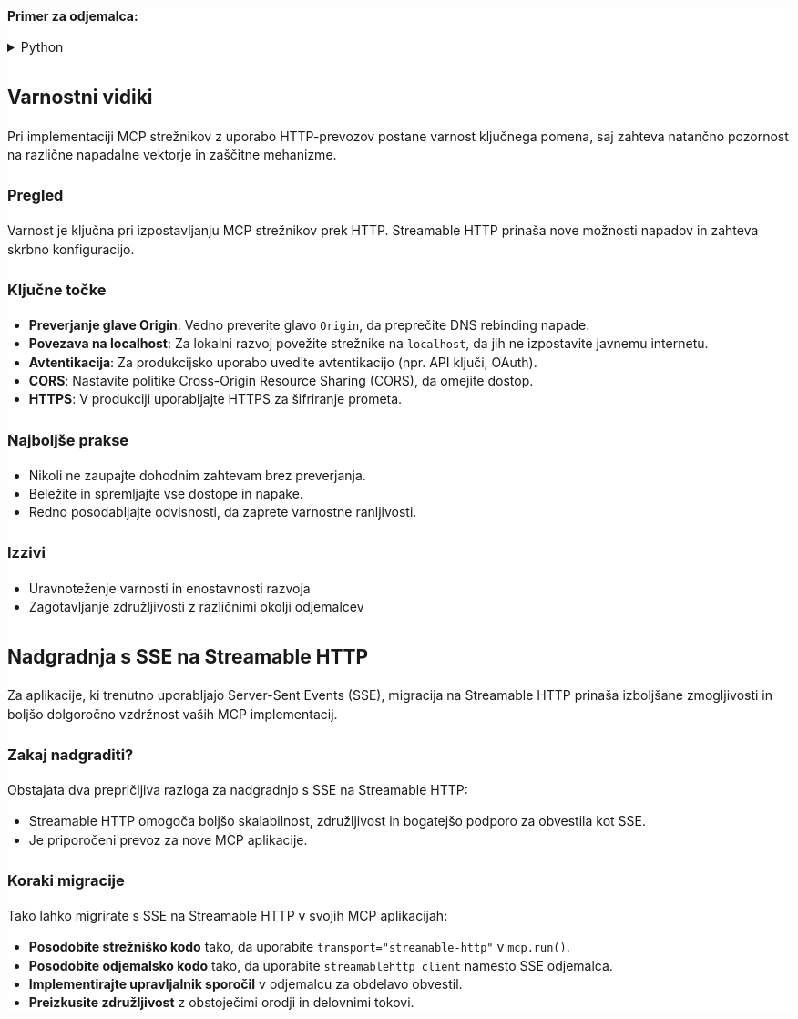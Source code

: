 **Primer za odjemalca:**

<details><summary>Python</summary></details>

## Varnostni vidiki

Pri implementaciji MCP strežnikov z uporabo HTTP-prevozov postane varnost ključnega pomena, saj zahteva natančno pozornost na različne napadalne vektorje in zaščitne mehanizme.

### Pregled

Varnost je ključna pri izpostavljanju MCP strežnikov prek HTTP. Streamable HTTP prinaša nove možnosti napadov in zahteva skrbno konfiguracijo.

### Ključne točke
- **Preverjanje glave Origin**: Vedno preverite glavo `Origin`, da preprečite DNS rebinding napade.
- **Povezava na localhost**: Za lokalni razvoj povežite strežnike na `localhost`, da jih ne izpostavite javnemu internetu.
- **Avtentikacija**: Za produkcijsko uporabo uvedite avtentikacijo (npr. API ključi, OAuth).
- **CORS**: Nastavite politike Cross-Origin Resource Sharing (CORS), da omejite dostop.
- **HTTPS**: V produkciji uporabljajte HTTPS za šifriranje prometa.

### Najboljše prakse
- Nikoli ne zaupajte dohodnim zahtevam brez preverjanja.
- Beležite in spremljajte vse dostope in napake.
- Redno posodabljajte odvisnosti, da zaprete varnostne ranljivosti.

### Izzivi
- Uravnoteženje varnosti in enostavnosti razvoja
- Zagotavljanje združljivosti z različnimi okolji odjemalcev


## Nadgradnja s SSE na Streamable HTTP

Za aplikacije, ki trenutno uporabljajo Server-Sent Events (SSE), migracija na Streamable HTTP prinaša izboljšane zmogljivosti in boljšo dolgoročno vzdržnost vaših MCP implementacij.

### Zakaj nadgraditi?

Obstajata dva prepričljiva razloga za nadgradnjo s SSE na Streamable HTTP:

- Streamable HTTP omogoča boljšo skalabilnost, združljivost in bogatejšo podporo za obvestila kot SSE.
- Je priporočeni prevoz za nove MCP aplikacije.

### Koraki migracije

Tako lahko migrirate s SSE na Streamable HTTP v svojih MCP aplikacijah:

- **Posodobite strežniško kodo** tako, da uporabite `transport="streamable-http"` v `mcp.run()`.
- **Posodobite odjemalsko kodo** tako, da uporabite `streamablehttp_client` namesto SSE odjemalca.
- **Implementirajte upravljalnik sporočil** v odjemalcu za obdelavo obvestil.
- **Preizkusite združljivost** z obstoječimi orodji in delovnimi tokovi.

